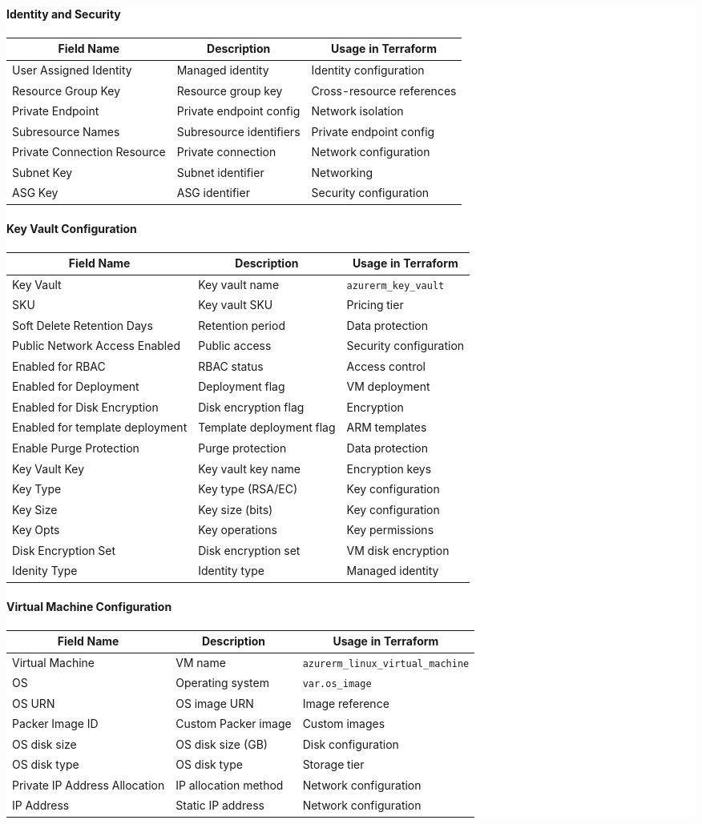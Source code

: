 #### Identity and Security

| Field Name | Description | Usage in Terraform |
|------------|-------------|-------------------|
| User Assigned Identity | Managed identity | Identity configuration |
| Resource Group Key | Resource group key | Cross-resource references |
| Private Endpoint | Private endpoint config | Network isolation |
| Subresource Names | Subresource identifiers | Private endpoint config |
| Private Connection Resource | Private connection | Network configuration |
| Subnet Key | Subnet identifier | Networking |
| ASG Key | ASG identifier | Security configuration |

#### Key Vault Configuration

| Field Name | Description | Usage in Terraform |
|------------|-------------|-------------------|
| Key Vault | Key vault name | `azurerm_key_vault` |
| SKU | Key vault SKU | Pricing tier |
| Soft Delete Retention Days | Retention period | Data protection |
| Public Network Access Enabled | Public access | Security configuration |
| Enabled for RBAC | RBAC status | Access control |
| Enabled for Deployment | Deployment flag | VM deployment |
| Enabled for Disk Encryption | Disk encryption flag | Encryption |
| Enabled for template deployment | Template deployment flag | ARM templates |
| Enable Purge Protection | Purge protection | Data protection |
| Key Vault Key | Key vault key name | Encryption keys |
| Key Type | Key type (RSA/EC) | Key configuration |
| Key Size | Key size (bits) | Key configuration |
| Key Opts | Key operations | Key permissions |
| Disk Encryption Set | Disk encryption set | VM disk encryption |
| Idenity Type | Identity type | Managed identity |

#### Virtual Machine Configuration

| Field Name | Description | Usage in Terraform |
|------------|-------------|-------------------|
| Virtual Machine | VM name | `azurerm_linux_virtual_machine` |
| OS | Operating system | `var.os_image` |
| OS URN | OS image URN | Image reference |
| Packer Image ID | Custom Packer image | Custom images |
| OS disk size | OS disk size (GB) | Disk configuration |
| OS disk type | OS disk type | Storage tier |
| Private IP Address Allocation | IP allocation method | Network configuration |
| IP Address | Static IP address | Network configuration |